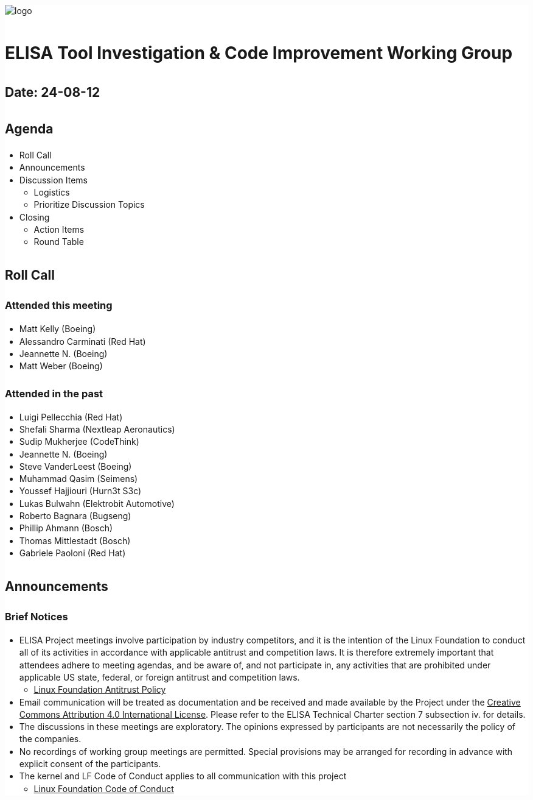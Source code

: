 
![logo](logo_elisa_small.png)

# ELISA Tool Investigation & Code Improvement Working Group

## Date: 24-08-12

## Agenda

* Roll Call
* Announcements
* Discussion Items
  * Logistics
  * Prioritize Discussion Topics
* Closing
  * Action Items
  * Round Table

## Roll Call

### Attended this meeting

* Matt Kelly (Boeing)
* Alessandro Carminati (Red Hat)
* Jeannette N. (Boeing)
* Matt Weber (Boeing)

### Attended in the past

* Luigi Pellecchia (Red Hat)
* Shefali Sharma (Nextleap Aeronautics)
* Sudip Mukherjee (CodeThink)
* Jeannette N. (Boeing)
* Steve VanderLeest (Boeing)
* Muhammad Qasim (Seimens)
* Youssef Hajjiouri (Hurn3t S3c)
* Lukas Bulwahn (Elektrobit Automotive)
* Roberto Bagnara (Bugseng)
* Phillip Ahmann (Bosch)
* Thomas Mittlestadt (Bosch)
* Gabriele Paoloni (Red Hat)

## Announcements

### Brief Notices

* ELISA Project meetings involve participation by industry competitors, and it is the intention of the Linux Foundation to conduct all of its activities in accordance with applicable antitrust and competition laws. It is therefore extremely important that attendees adhere to meeting agendas, and be aware of, and not participate in, any activities that are prohibited under applicable US state, federal, or foreign antitrust and competition laws.
  * [Linux Foundation Antitrust Policy](http://www.linuxfoundation.org/antitrust*policy)
* Email communication will be treated as documentation and be received and made available by the Project under the [Creative Commons Attribution 4.0 International License](http://creativecommons.org/licenses/by/4.0). Please refer to the ELISA Technical Charter section 7 subsection iv. for details.
* The discussions in these meetings are exploratory. The opinions expressed by participants are not necessarily the policy of the companies.
* No recordings of working group meetings are permitted. Special provisions may be arranged for recording in advance with explicit consent of the participants.
* The kernel and LF Code of Conduct applies to all communication with this project
  * [Linux Foundation Code of Conduct](https://www.linuxfoundation.org/code*of*conduct/)